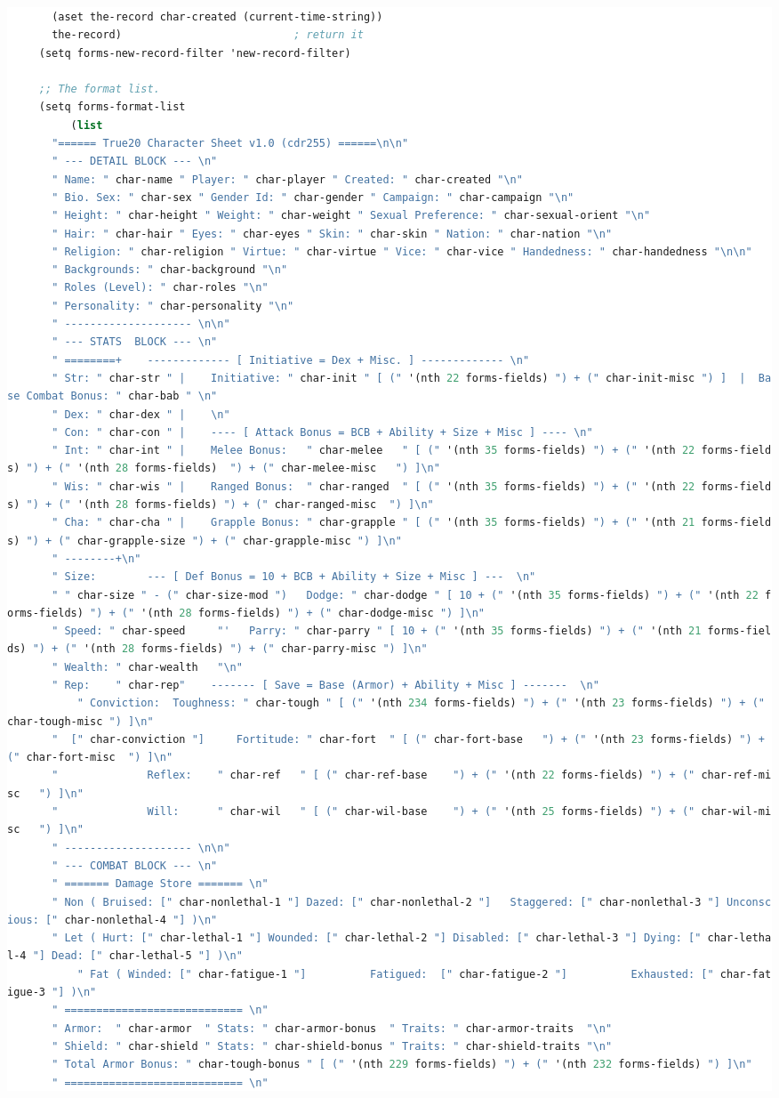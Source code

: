 ~~~ scheme
       (aset the-record char-created (current-time-string))
       the-record)                           ; return it
     (setq forms-new-record-filter 'new-record-filter)
     
     ;; The format list.
     (setq forms-format-list
          (list
	   "====== True20 Character Sheet v1.0 (cdr255) ======\n\n"
	   " --- DETAIL BLOCK --- \n"
	   " Name: " char-name " Player: " char-player " Created: " char-created "\n"
	   " Bio. Sex: " char-sex " Gender Id: " char-gender " Campaign: " char-campaign "\n"
	   " Height: " char-height " Weight: " char-weight " Sexual Preference: " char-sexual-orient "\n"
	   " Hair: " char-hair " Eyes: " char-eyes " Skin: " char-skin " Nation: " char-nation "\n"
	   " Religion: " char-religion " Virtue: " char-virtue " Vice: " char-vice " Handedness: " char-handedness "\n\n"
	   " Backgrounds: " char-background "\n"
	   " Roles (Level): " char-roles "\n"
	   " Personality: " char-personality "\n"
	   " -------------------- \n\n"
	   " --- STATS  BLOCK --- \n"
	   " ========+    ------------- [ Initiative = Dex + Misc. ] ------------- \n"
	   " Str: " char-str " |    Initiative: " char-init " [ (" '(nth 22 forms-fields) ") + (" char-init-misc ") ]  |  Base Combat Bonus: " char-bab " \n"
	   " Dex: " char-dex " |    \n"
	   " Con: " char-con " |    ---- [ Attack Bonus = BCB + Ability + Size + Misc ] ---- \n" 
	   " Int: " char-int " |    Melee Bonus:   " char-melee   " [ (" '(nth 35 forms-fields) ") + (" '(nth 22 forms-fields) ") + (" '(nth 28 forms-fields)  ") + (" char-melee-misc   ") ]\n"
	   " Wis: " char-wis " |    Ranged Bonus:  " char-ranged  " [ (" '(nth 35 forms-fields) ") + (" '(nth 22 forms-fields) ") + (" '(nth 28 forms-fields) ") + (" char-ranged-misc  ") ]\n"
	   " Cha: " char-cha " |    Grapple Bonus: " char-grapple " [ (" '(nth 35 forms-fields) ") + (" '(nth 21 forms-fields) ") + (" char-grapple-size ") + (" char-grapple-misc ") ]\n"
	   " --------+\n"
	   " Size:        --- [ Def Bonus = 10 + BCB + Ability + Size + Misc ] ---  \n"
	   " " char-size " - (" char-size-mod ")   Dodge: " char-dodge " [ 10 + (" '(nth 35 forms-fields) ") + (" '(nth 22 forms-fields) ") + (" '(nth 28 forms-fields) ") + (" char-dodge-misc ") ]\n"
	   " Speed: " char-speed     "'   Parry: " char-parry " [ 10 + (" '(nth 35 forms-fields) ") + (" '(nth 21 forms-fields) ") + (" '(nth 28 forms-fields) ") + (" char-parry-misc ") ]\n"
	   " Wealth: " char-wealth   "\n"
	   " Rep:    " char-rep"    ------- [ Save = Base (Armor) + Ability + Misc ] -------  \n"
           " Conviction:  Toughness: " char-tough " [ (" '(nth 234 forms-fields) ") + (" '(nth 23 forms-fields) ") + (" char-tough-misc ") ]\n"
	   "  [" char-conviction "]     Fortitude: " char-fort  " [ (" char-fort-base   ") + (" '(nth 23 forms-fields) ") + (" char-fort-misc  ") ]\n"
	   "              Reflex:    " char-ref   " [ (" char-ref-base    ") + (" '(nth 22 forms-fields) ") + (" char-ref-misc   ") ]\n"
	   "              Will:      " char-wil   " [ (" char-wil-base    ") + (" '(nth 25 forms-fields) ") + (" char-wil-misc   ") ]\n"
	   " -------------------- \n\n"
	   " --- COMBAT BLOCK --- \n"
	   " ======= Damage Store ======= \n"
	   " Non ( Bruised: [" char-nonlethal-1 "] Dazed: [" char-nonlethal-2 "]   Staggered: [" char-nonlethal-3 "] Unconscious: [" char-nonlethal-4 "] )\n"
	   " Let ( Hurt: [" char-lethal-1 "] Wounded: [" char-lethal-2 "] Disabled: [" char-lethal-3 "] Dying: [" char-lethal-4 "] Dead: [" char-lethal-5 "] )\n"
           " Fat ( Winded: [" char-fatigue-1 "]          Fatigued:  [" char-fatigue-2 "]          Exhausted: [" char-fatigue-3 "] )\n"
	   " ============================ \n"
	   " Armor:  " char-armor  " Stats: " char-armor-bonus  " Traits: " char-armor-traits  "\n"
	   " Shield: " char-shield " Stats: " char-shield-bonus " Traits: " char-shield-traits "\n" 
	   " Total Armor Bonus: " char-tough-bonus " [ (" '(nth 229 forms-fields) ") + (" '(nth 232 forms-fields) ") ]\n"
	   " ============================ \n"
~~~

[ttrpg]: https://en.wikipedia.org/wiki/Tabletop_role-playing_game "I've decided to run another long-term, big-party game because I wanted that sense of community that such a thing provides. Something about one-shots just leads to a sporadic, sparse group of players who meet only rarely... at least, for my core group."
[true20]: http://true20.com/ "True20 is considered a rules-lite version of d20 (which it is, honestly) but it does not share a lot of the trappings that rules-lite games tend to have, especially in this day and age. I would say it leans much more heavily towards 'd20' than to 'rules-lite'."
[green ronin]: http://greenronin.com/ "Though I only have experience with true20 from them, Green Ronin is an interesting company. I've heard a lot of good things about some of their other products, and I'll probably check them out eventually."
[d20]: http://www.d20srd.org/ "Oh, d20... The first system I really read the books of, and the one I've run the most games in. Though it has some major issues, it is a perennial favorite with my group, and one system that I think I will always come back to."
[ogl]: https://en.wikipedia.org/wiki/Open_Game_License "It's so weird to think of the OGL as being something from the past! With DND 5E coming out soon, and 4E in the rear view, the OGL is still standing strong and allowing some of my favorite games (like True20, and OSRIC) to exist. I have a feeling we'll be interacting with it for a very, very long time."
[wizards]: http://company.wizards.com/ "WotC is the company behind both the current incarnations of DND and Magic: the Gathering. Though I disagree with a lot of their more recent design choices, I owe a lot of my life's memories to them, so I still treat them with respect... though I don't really play any of their recent games."
[char sheet]: https://en.wikipedia.org/wiki/Character_sheet "The humble character sheet is, in many ways, even more iconic to this hobby than a set of dice or a d20. Every tabletop role-playing game has some kind of character sheet, even the dice-less ones."
[true20stock]: http://true20.com/2006/04/17/true20_character_sheet/ "I actually think this is a pretty funny joke, and definitely support actually writing out Your character sheets. It makes things much more real to me, kind of like commonplacing in general. But, nonetheless, I am a bit disappointed that it is not actually form fillable."
[others]: http://true20.wikidot.com/player-resources "I'm actually pretty impressed that this wikidot exists. It seems as though not much has been done with true20 in a bit; The fact that this still exists is a very good sign."
[form20]: http://www.phoenixgamesclub.org.uk/index.php?action=tpmod;dl=cat2;tpstart=10 "I personally like all of my character sheets to be form fillable, digitally. It prevents people from having to try to recreate their characters from memory, and if You use a cloud service to hold Your campaign stuff, then it also lets You always have a copy available... just in case."
[mad irish]: http://www.mad-irishman.net/pub_true20.html "This sheet, in contrast to the others mentioned in this post (with the notable exception of the one I created, of course) has most of the math listed out for You: If Your Dex increases, You change creature size, You take off Your armor to swim or whatever, the math is all there in long form so that You can easily adjust it without looking anything up and without memorizing all of the formulae. It really helps the core of my group, at times."
[character details]: http://www.toftandtoddy.com/2014/12/21/character-details/ "This is, in my humble opinion, the true *meat* of a character sheet. The crunch for the system You are using is important, of course (I mean heck, I didn't roll up this sheet for 20 hours for nothing!) but the stats by themselves mean very little in the context of a ROLE playing game."
[emacs]: https://www.gnu.org/software/emacs/ "I use GNU/Emacs to do nearly all of my work. It is, by far, my favorite editor AND my favorite operating-system-which-lacks-a-good-editor, and I highly recommend it to anyone looking to really get their hands dirty with their computer."
[forms-mode]: https://www.gnu.org/software/emacs/manual/html_mono/forms.html "In the words of XKCD: Life is too short for manuals, but sometimes much too short without them. Even though this is actually maintained as an info page, I still think it holds true here. I would have gotten nowhere without it."
[mysheet]: https://s3.amazonaws.com/toft-and-toddy/code/true20-chars.form "And here it is: The fruit of my labors. A mere 22K of E-Lisp code and forms-mode functions, tying together the character sheet I'll be using to house my NPC sheets and my group's PC sheets (as a backup). Let me know what You think, and feel free to adapt it to whatever You need it for!"
[manual-fields]: https://www.gnu.org/software/emacs/manual/html_mono/forms.html#Format-Description "The manual here is very presumptuous, in my opinion. In a way, that made it more fun for me... But it probably should give a hard example anyway, for future generations."
[postscript]: http://www.adobe.com/products/postscript/ "At least, I assume this is a postscript file. I actually read it using Google's cache version, without really downloading the file itself... But, the information is contained therein in any event."
[server]: https://stuff.mit.edu/afs/sipb/contrib/emacs/elisp/forms/ "Nothing quite like an open directory in the subdomain 'stuff' to make You feel like it's the new millennium again, right?"
[eighty]: https://en.wikipedia.org/wiki/Line_printer "A lot of people feel comfortable going out to 132 columns per sheet... But, when given two differing restrictions, I tend to follow the stricter one before the more lax of the two. That way I am sure it *always* works."
[ascii]: https://en.wikipedia.org/wiki/ASCII "From music to forms to books to websites, I do a *lot* of work in pure ASCII text (although, especially since I've begun learning Thai, I have adapted to UTF-8 somewhat... The times, the are a-changin')."
[tui]: https://en.wikipedia.org/wiki/Text-based_user_interface "I prefer using the term 'TUI' to the term 'CLI' or the term 'terminal' or the term 'console' because it is in many ways more accurate: It is *not* a separate console, it is only a *virtual* terminal, and while it *is* a 'Command Line Interface', that is in contrast to something termed a 'Graphic User Interface', so it makes more sense to use the term 'Text-based User Interface' instead."
[ymmv]: http://www.urbandictionary.com/define.php?term=ymmv "Your Mileage May Vary!"